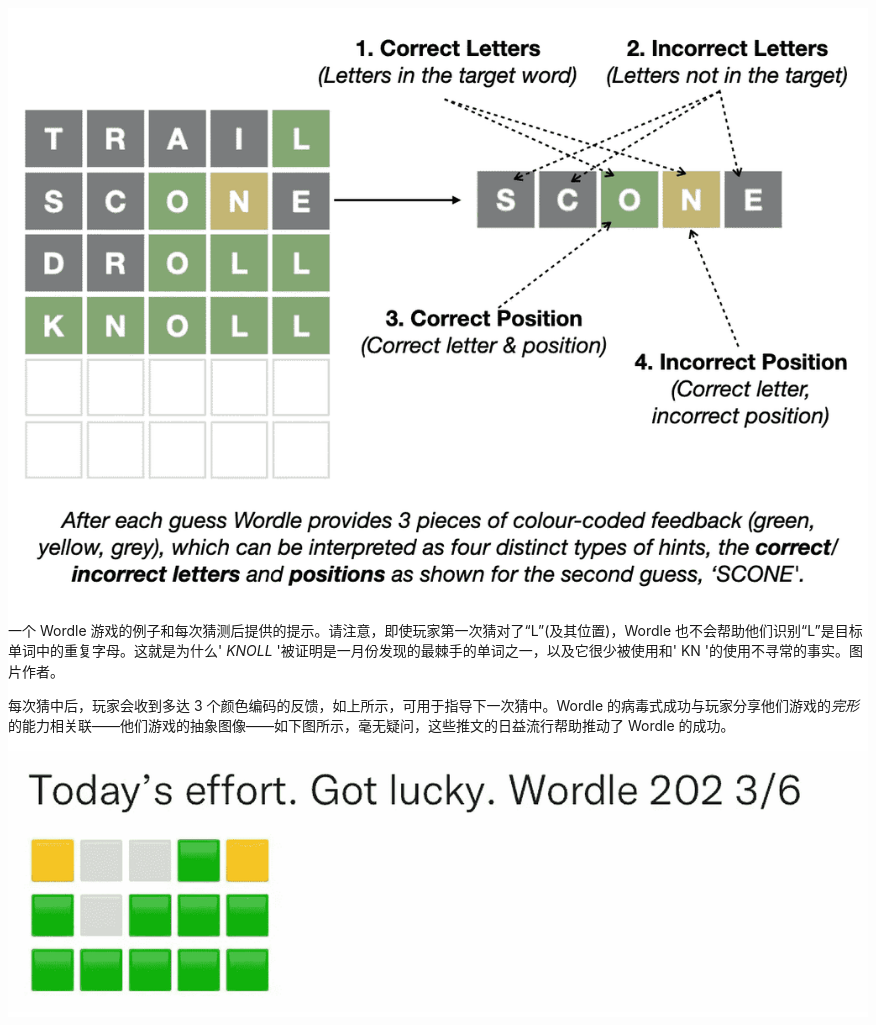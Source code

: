 ![](img/f4fe94b4e4c6873c02d368d4037dc581.png)

一个 Wordle 游戏的例子和每次猜测后提供的提示。请注意，即使玩家第一次猜对了“L”(及其位置)，Wordle 也不会帮助他们识别“L”是目标单词中的重复字母。这就是为什么' *KNOLL* '被证明是一月份发现的最棘手的单词之一，以及它很少被使用和' KN '的使用不寻常的事实。图片作者。

每次猜中后，玩家会收到多达 3 个颜色编码的反馈，如上所示，可用于指导下一次猜中。Wordle 的病毒式成功与玩家分享他们游戏的*完形*的能力相关联——他们游戏的抽象图像——如下图所示，毫无疑问，这些推文的日益流行帮助推动了 Wordle 的成功。

![](img/494c757f58aff6db667a853200a221f9.png)
